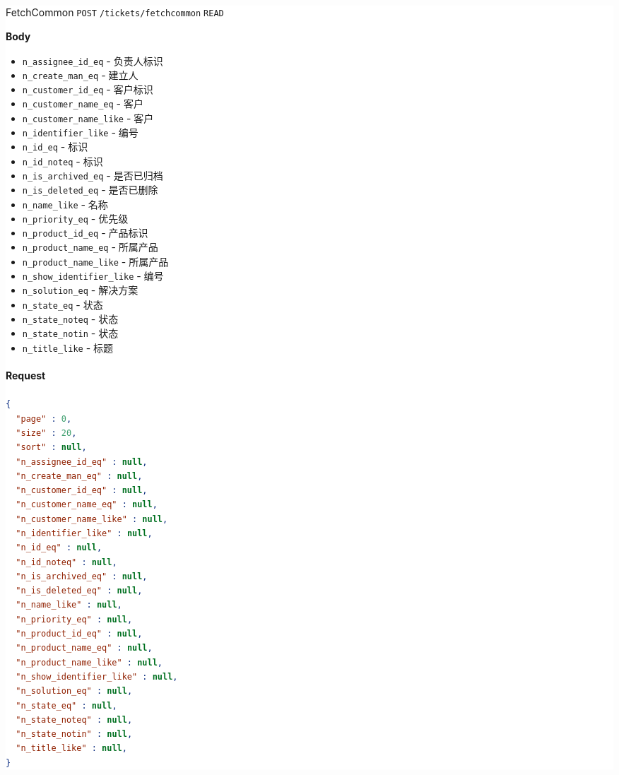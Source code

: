 



FetchCommon `POST` `/tickets/fetchcommon` <i class="fa fa-key"></i>`READ`




<p class="panel-title"><b>Body</b></p>

 * `n_assignee_id_eq` - 负责人标识
 * `n_create_man_eq` - 建立人
 * `n_customer_id_eq` - 客户标识
 * `n_customer_name_eq` - 客户
 * `n_customer_name_like` - 客户
 * `n_identifier_like` - 编号
 * `n_id_eq` - 标识
 * `n_id_noteq` - 标识
 * `n_is_archived_eq` - 是否已归档
 * `n_is_deleted_eq` - 是否已删除
 * `n_name_like` - 名称
 * `n_priority_eq` - 优先级
 * `n_product_id_eq` - 产品标识
 * `n_product_name_eq` - 所属产品
 * `n_product_name_like` - 所属产品
 * `n_show_identifier_like` - 编号
 * `n_solution_eq` - 解决方案
 * `n_state_eq` - 状态
 * `n_state_noteq` - 状态
 * `n_state_notin` - 状态
 * `n_title_like` - 标题







#### **Request**



```json
{
  "page" : 0,
  "size" : 20,
  "sort" : null,
  "n_assignee_id_eq" : null,
  "n_create_man_eq" : null,
  "n_customer_id_eq" : null,
  "n_customer_name_eq" : null,
  "n_customer_name_like" : null,
  "n_identifier_like" : null,
  "n_id_eq" : null,
  "n_id_noteq" : null,
  "n_is_archived_eq" : null,
  "n_is_deleted_eq" : null,
  "n_name_like" : null,
  "n_priority_eq" : null,
  "n_product_id_eq" : null,
  "n_product_name_eq" : null,
  "n_product_name_like" : null,
  "n_show_identifier_like" : null,
  "n_solution_eq" : null,
  "n_state_eq" : null,
  "n_state_noteq" : null,
  "n_state_notin" : null,
  "n_title_like" : null,
}
```
